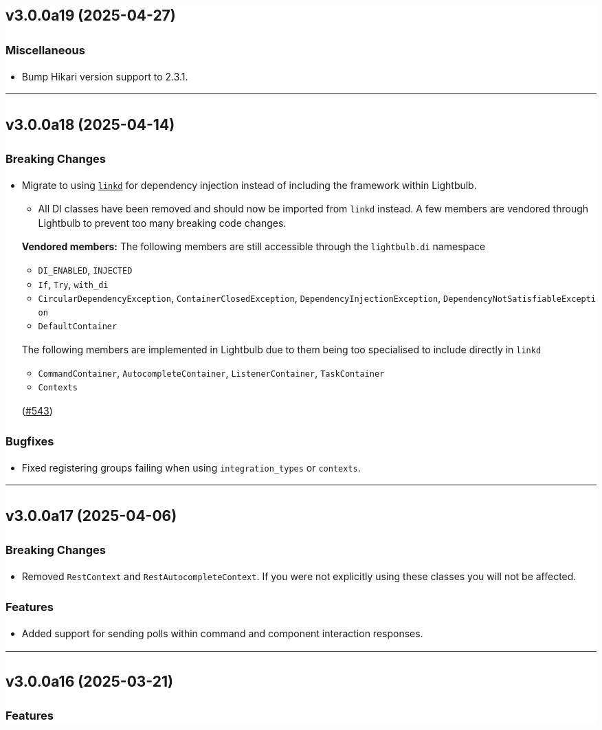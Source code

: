 ## v3.0.0a19 (2025-04-27)
### Miscellaneous

- Bump Hikari version support to 2.3.1.

----

## v3.0.0a18 (2025-04-14)
### Breaking Changes

- Migrate to using [`linkd`](https://github.com/tandemdude/linkd) for dependency injection instead of including the framework within Lightbulb.

  - All DI classes have been removed and should now be imported from `linkd` instead. A few members are vendored through
    Lightbulb to prevent too many breaking code changes.

  **Vendored members:**
  The following members are still accessible through the `lightbulb.di` namespace
  - `DI_ENABLED`, `INJECTED`
  - `If`, `Try`, `with_di`
  - `CircularDependencyException`, `ContainerClosedException`, `DependencyInjectionException`, `DependencyNotSatisfiableException`
  - `DefaultContainer`

  The following members are implemented in Lightbulb due to them being too specialised to include directly in `linkd`
  - `CommandContainer`, `AutocompleteContainer`, `ListenerContainer`, `TaskContainer`
  - `Contexts`

  ([#543](https://github.com/tandemdude/hikari-lightbulb/issues/543))

### Bugfixes

- Fixed registering groups failing when using `integration_types` or `contexts`.

----

## v3.0.0a17 (2025-04-06)
### Breaking Changes

- Removed `RestContext` and `RestAutocompleteContext`. If you were not explicitly using these classes you will not be affected.

### Features

- Added support for sending polls within command and component interaction responses.

----

## v3.0.0a16 (2025-03-21)
### Features
